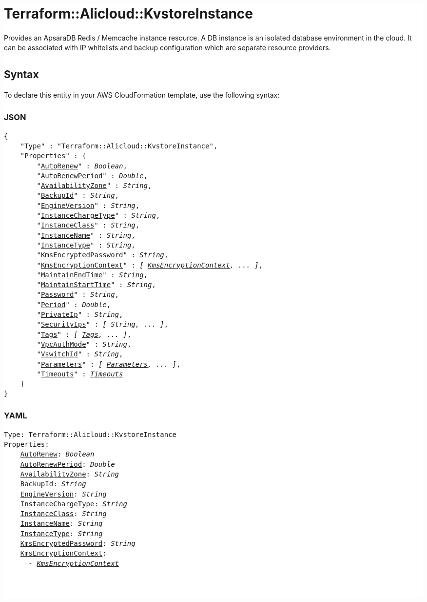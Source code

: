 # Terraform::Alicloud::KvstoreInstance

Provides an ApsaraDB Redis / Memcache instance resource. A DB instance is an isolated database environment in the cloud. It can be associated with IP whitelists and backup configuration which are separate resource providers.

## Syntax

To declare this entity in your AWS CloudFormation template, use the following syntax:

### JSON

<pre>
{
    "Type" : "Terraform::Alicloud::KvstoreInstance",
    "Properties" : {
        "<a href="#autorenew" title="AutoRenew">AutoRenew</a>" : <i>Boolean</i>,
        "<a href="#autorenewperiod" title="AutoRenewPeriod">AutoRenewPeriod</a>" : <i>Double</i>,
        "<a href="#availabilityzone" title="AvailabilityZone">AvailabilityZone</a>" : <i>String</i>,
        "<a href="#backupid" title="BackupId">BackupId</a>" : <i>String</i>,
        "<a href="#engineversion" title="EngineVersion">EngineVersion</a>" : <i>String</i>,
        "<a href="#instancechargetype" title="InstanceChargeType">InstanceChargeType</a>" : <i>String</i>,
        "<a href="#instanceclass" title="InstanceClass">InstanceClass</a>" : <i>String</i>,
        "<a href="#instancename" title="InstanceName">InstanceName</a>" : <i>String</i>,
        "<a href="#instancetype" title="InstanceType">InstanceType</a>" : <i>String</i>,
        "<a href="#kmsencryptedpassword" title="KmsEncryptedPassword">KmsEncryptedPassword</a>" : <i>String</i>,
        "<a href="#kmsencryptioncontext" title="KmsEncryptionContext">KmsEncryptionContext</a>" : <i>[ <a href="kmsencryptioncontext.md">KmsEncryptionContext</a>, ... ]</i>,
        "<a href="#maintainendtime" title="MaintainEndTime">MaintainEndTime</a>" : <i>String</i>,
        "<a href="#maintainstarttime" title="MaintainStartTime">MaintainStartTime</a>" : <i>String</i>,
        "<a href="#password" title="Password">Password</a>" : <i>String</i>,
        "<a href="#period" title="Period">Period</a>" : <i>Double</i>,
        "<a href="#privateip" title="PrivateIp">PrivateIp</a>" : <i>String</i>,
        "<a href="#securityips" title="SecurityIps">SecurityIps</a>" : <i>[ String, ... ]</i>,
        "<a href="#tags" title="Tags">Tags</a>" : <i>[ <a href="tags.md">Tags</a>, ... ]</i>,
        "<a href="#vpcauthmode" title="VpcAuthMode">VpcAuthMode</a>" : <i>String</i>,
        "<a href="#vswitchid" title="VswitchId">VswitchId</a>" : <i>String</i>,
        "<a href="#parameters" title="Parameters">Parameters</a>" : <i>[ <a href="parameters.md">Parameters</a>, ... ]</i>,
        "<a href="#timeouts" title="Timeouts">Timeouts</a>" : <i><a href="timeouts.md">Timeouts</a></i>
    }
}
</pre>

### YAML

<pre>
Type: Terraform::Alicloud::KvstoreInstance
Properties:
    <a href="#autorenew" title="AutoRenew">AutoRenew</a>: <i>Boolean</i>
    <a href="#autorenewperiod" title="AutoRenewPeriod">AutoRenewPeriod</a>: <i>Double</i>
    <a href="#availabilityzone" title="AvailabilityZone">AvailabilityZone</a>: <i>String</i>
    <a href="#backupid" title="BackupId">BackupId</a>: <i>String</i>
    <a href="#engineversion" title="EngineVersion">EngineVersion</a>: <i>String</i>
    <a href="#instancechargetype" title="InstanceChargeType">InstanceChargeType</a>: <i>String</i>
    <a href="#instanceclass" title="InstanceClass">InstanceClass</a>: <i>String</i>
    <a href="#instancename" title="InstanceName">InstanceName</a>: <i>String</i>
    <a href="#instancetype" title="InstanceType">InstanceType</a>: <i>String</i>
    <a href="#kmsencryptedpassword" title="KmsEncryptedPassword">KmsEncryptedPassword</a>: <i>String</i>
    <a href="#kmsencryptioncontext" title="KmsEncryptionContext">KmsEncryptionContext</a>: <i>
      - <a href="kmsencryptioncontext.md">KmsEncryptionContext</a></i>